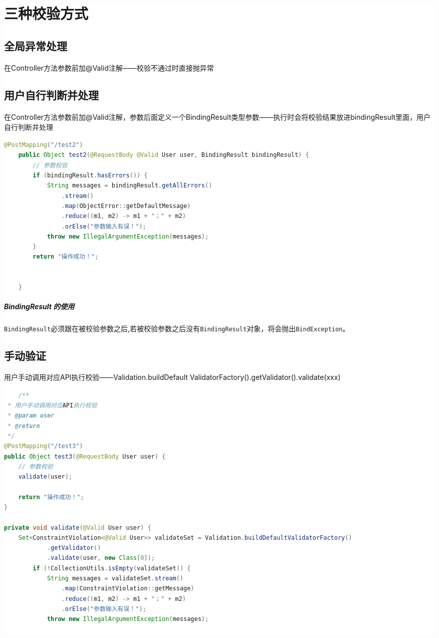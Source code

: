 

# 三种校验方式

## 全局异常处理

在Controller方法参数前加@Valid注解——校验不通过时直接抛异常

## 用户自行判断并处理

在Controller方法参数前加@Valid注解，参数后面定义一个BindingResult类型参数——执行时会将校验结果放进bindingResult里面，用户自行判断并处理

```java
@PostMapping("/test2")
	public Object test2(@RequestBody @Valid User user, BindingResult bindingResult) {
		// 参数校验
		if (bindingResult.hasErrors()) {
			String messages = bindingResult.getAllErrors()
				.stream()
				.map(ObjectError::getDefaultMessage)
				.reduce((m1, m2) -> m1 + "；" + m2)
				.orElse("参数输入有误！");
			throw new IllegalArgumentException(messages);
		}
		return "操作成功！";


	}
```

##### BindingResult 的使用

`BindingResult`必须跟在被校验参数之后,若被校验参数之后没有`BindingResult`对象，将会抛出`BindException`。



## 手动验证

用户手动调用对应API执行校验——Validation.buildDefault ValidatorFactory().getValidator().validate(xxx)

```java
    /**
 * 用户手动调用对应API执行校验
 * @param user
 * @return
 */
@PostMapping("/test3")
public Object test3(@RequestBody User user) {
	// 参数校验
	validate(user);
	
	return "操作成功！";
}
 
private void validate(@Valid User user) {
	Set<ConstraintViolation<@Valid User>> validateSet = Validation.buildDefaultValidatorFactory()
			.getValidator()
			.validate(user, new Class[0]);
		if (!CollectionUtils.isEmpty(validateSet)) {
			String messages = validateSet.stream()
				.map(ConstraintViolation::getMessage)
				.reduce((m1, m2) -> m1 + "；" + m2)
				.orElse("参数输入有误！");
			throw new IllegalArgumentException(messages);
			
```